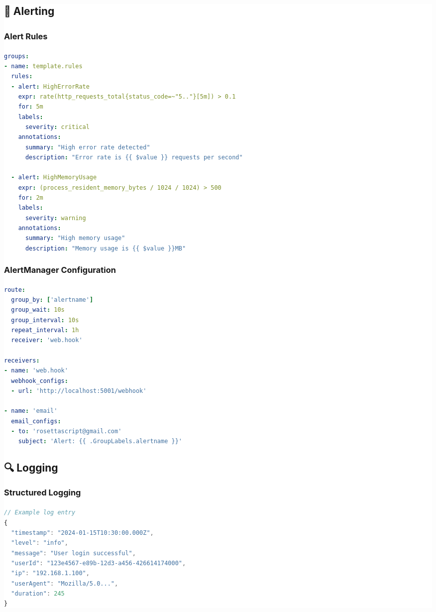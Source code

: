 ## 🚨 Alerting

### Alert Rules
```yaml
groups:
- name: template.rules
  rules:
  - alert: HighErrorRate
    expr: rate(http_requests_total{status_code=~"5.."}[5m]) > 0.1
    for: 5m
    labels:
      severity: critical
    annotations:
      summary: "High error rate detected"
      description: "Error rate is {{ $value }} requests per second"

  - alert: HighMemoryUsage
    expr: (process_resident_memory_bytes / 1024 / 1024) > 500
    for: 2m
    labels:
      severity: warning
    annotations:
      summary: "High memory usage"
      description: "Memory usage is {{ $value }}MB"
```

### AlertManager Configuration
```yaml
route:
  group_by: ['alertname']
  group_wait: 10s
  group_interval: 10s
  repeat_interval: 1h
  receiver: 'web.hook'

receivers:
- name: 'web.hook'
  webhook_configs:
  - url: 'http://localhost:5001/webhook'

- name: 'email'
  email_configs:
  - to: 'rosettascript@gmail.com'
    subject: 'Alert: {{ .GroupLabels.alertname }}'
```

## 🔍 Logging

### Structured Logging
```typescript
// Example log entry
{
  "timestamp": "2024-01-15T10:30:00.000Z",
  "level": "info",
  "message": "User login successful",
  "userId": "123e4567-e89b-12d3-a456-426614174000",
  "ip": "192.168.1.100",
  "userAgent": "Mozilla/5.0...",
  "duration": 245
}
```
